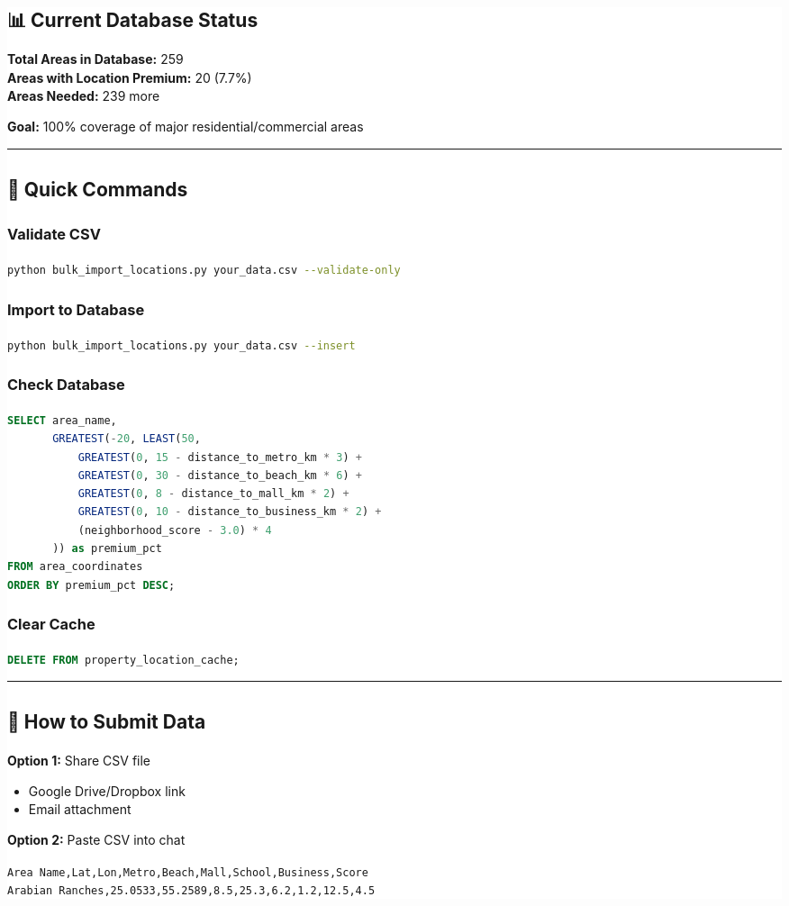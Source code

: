 
## 📊 Current Database Status

**Total Areas in Database:** 259  
**Areas with Location Premium:** 20 (7.7%)  
**Areas Needed:** 239 more  

**Goal:** 100% coverage of major residential/commercial areas

---

## 🚀 Quick Commands

### Validate CSV
```bash
python bulk_import_locations.py your_data.csv --validate-only
```

### Import to Database
```bash
python bulk_import_locations.py your_data.csv --insert
```

### Check Database
```sql
SELECT area_name, 
       GREATEST(-20, LEAST(50,
           GREATEST(0, 15 - distance_to_metro_km * 3) +
           GREATEST(0, 30 - distance_to_beach_km * 6) +
           GREATEST(0, 8 - distance_to_mall_km * 2) +
           GREATEST(0, 10 - distance_to_business_km * 2) +
           (neighborhood_score - 3.0) * 4
       )) as premium_pct
FROM area_coordinates
ORDER BY premium_pct DESC;
```

### Clear Cache
```sql
DELETE FROM property_location_cache;
```

---

## 📧 How to Submit Data

**Option 1:** Share CSV file
- Google Drive/Dropbox link
- Email attachment

**Option 2:** Paste CSV into chat
```
Area Name,Lat,Lon,Metro,Beach,Mall,School,Business,Score
Arabian Ranches,25.0533,55.2589,8.5,25.3,6.2,1.2,12.5,4.5
```
